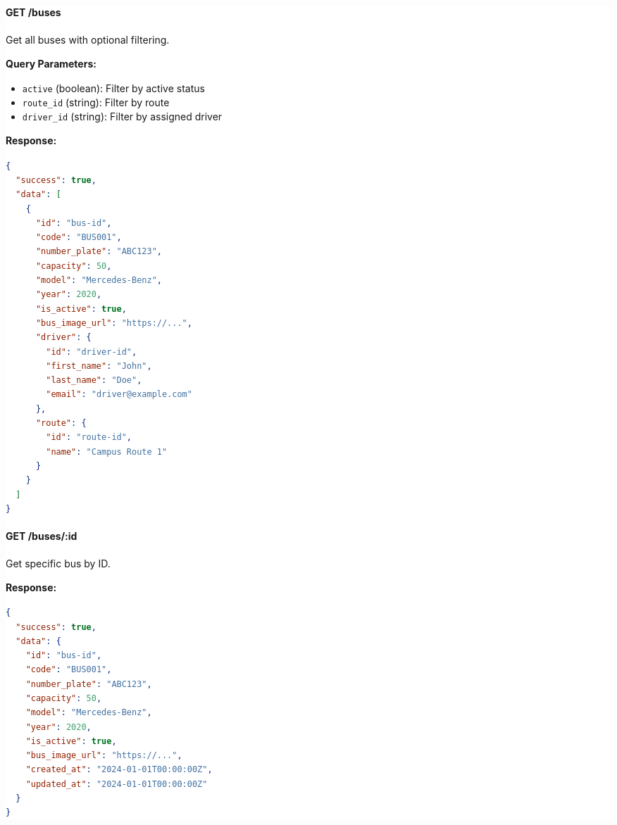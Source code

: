 #### GET /buses
Get all buses with optional filtering.

**Query Parameters:**
- `active` (boolean): Filter by active status
- `route_id` (string): Filter by route
- `driver_id` (string): Filter by assigned driver

**Response:**
```json
{
  "success": true,
  "data": [
    {
      "id": "bus-id",
      "code": "BUS001",
      "number_plate": "ABC123",
      "capacity": 50,
      "model": "Mercedes-Benz",
      "year": 2020,
      "is_active": true,
      "bus_image_url": "https://...",
      "driver": {
        "id": "driver-id",
        "first_name": "John",
        "last_name": "Doe",
        "email": "driver@example.com"
      },
      "route": {
        "id": "route-id",
        "name": "Campus Route 1"
      }
    }
  ]
}
```

#### GET /buses/:id
Get specific bus by ID.

**Response:**
```json
{
  "success": true,
  "data": {
    "id": "bus-id",
    "code": "BUS001",
    "number_plate": "ABC123",
    "capacity": 50,
    "model": "Mercedes-Benz",
    "year": 2020,
    "is_active": true,
    "bus_image_url": "https://...",
    "created_at": "2024-01-01T00:00:00Z",
    "updated_at": "2024-01-01T00:00:00Z"
  }
}
```
